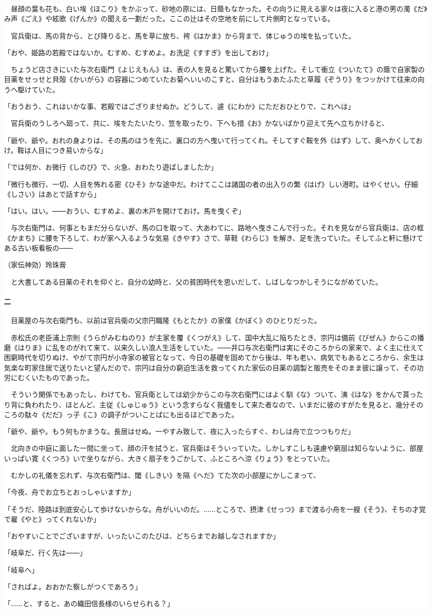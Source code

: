 　昼顔の葉も花も、白い埃《ほこり》をかぶって、砂地の原には、日蔭もなかった。その向うに見える家々は夜に入ると港の男の濁《だ》み声《ごえ》や絃歌《げんか》の聞える一劃だった。ここの辻はその空地を前にして片側町となっている。

　官兵衛は、馬の背から、とび降りると、馬を草に放ち、袴《はかま》から背まで、体じゅうの埃を払っていた。

「おや、姫路の若殿ではないか。むすめ、むすめよ。お洗足《すすぎ》を出しておけ」

　ちょうど店さきにいた与次右衛門《よじえもん》は、表の人を見ると驚いてから腰を上げた。そして衝立《ついたて》の蔭で自家製の目薬をせっせと貝殻《かいがら》の容器につめていたお菊へいいのこすと、自分はもうあたふたと草履《ぞうり》をつッかけて往来の向うへ駆けていた。

「おうおう、これはいかな事、若殿ではござりませぬか。どうして、遽《にわか》にただおひとりで、これへは」

　官兵衛のうしろへ廻って、共に、埃をたたいたり、笠を取ったり、下へも措《お》かないばかり迎えて先へ立ちかけると、

「爺や、爺や。おれの身よりは、その馬のほうを先に、裏口の方へ曳いて行ってくれ。そしてすぐ鞍を外《はず》して、奥へかくしておけ。鞍は人目につき易いからな」

「では何か、お微行《しのび》で、火急、おわたり遊ばしましたか」

「微行も微行、一切、人目を怖れる密《ひそ》かな途中だ。わけてここは諸国の者の出入りの繁《はげ》しい港町。はやくせい。仔細《しさい》はあとで話すから」

「はい。はい。――おうい、むすめよ、裏の木戸を開けておけ。馬を曳くぞ」

　与次右衛門は、何事ともまだ分らないが、馬の口を取って、大あわてに、路地へ曳きこんで行った。それを見ながら官兵衛は、店の框《かまち》に腰を下ろして、わが家へ入るような気易《きやす》さで、草鞋《わらじ》を解き、足を洗っていた。そしてふと軒に懸けてある古い板看板の――

（家伝神効）玲珠膏

　と大書してある目薬のそれを仰ぐと、自分の幼時と、父の貧困時代を思いだして、しばしなつかしそうにながめていた。



#### 二




　目薬屋の与次右衛門も、以前は官兵衛の父宗円職隆《もとたか》の家僕《かぼく》のひとりだった。

　赤松氏の老臣浦上宗則《うらがみむねのり》が主家を覆《くつがえ》して、国中大乱に陥ちたとき、宗円は備前《びぜん》からこの播磨《はりま》に乱をのがれて来て、以来久しい浪人生活をしていた。――井口与次右衛門は実にそのころからの家来で、よく主に仕えて困窮時代を切りぬけ、やがて宗円が小寺家の被官となって、今日の基礎を固めてから後は、年も老い、病気でもあるところから、余生は気楽な町家住居で送りたいと望んだので、宗円は自分の窮迫生活を救ってくれた家伝の目薬の調製と販売をそのまま彼に譲って、その功労にむくいたものであった。

　そういう関係でもあったし、わけても、官兵衛としては幼少からこの与次右衛門にはよく馴《な》ついて、洟《はな》をかんで貰ったり背に負われたり、ほとんど、主従《しゅじゅう》という念すらなく我儘をして来た者なので、いまだに彼のすがたを見ると、幾分そのころの駄々《だだ》っ子《こ》の調子がついことばにも出るほどであった。

「爺や、爺や。もう何もかまうな。長居はせぬ。一やすみ致して、夜に入ったらすぐ、わしは舟で立つつもりだ」

　北向きの中庭に面した一間に坐って、顔の汗を拭うと、官兵衛はそういっていた。しかしすこしも遠慮や窮屈は知らないように、部屋いっぱい寛《くつろ》いで坐りながら、大きく扇子をうごかして、ふところへ涼《りょう》をとっていた。

　むかしの礼儀を忘れず、与次右衛門は、閾《しきい》を隔《へだ》てた次の小部屋にかしこまって、

「今夜、舟でお立ちとおっしゃいますか」

「そうだ、陸路は到底安心して歩けないからな。舟がいいのだ。……ところで、摂津《せっつ》まで渡る小舟を一艘《そう》、そちの才覚で雇《やと》ってくれないか」

「おやすいことでございますが、いったいこのたびは、どちらまでお越しなされますか」

「岐阜だ、行く先は――」

「岐阜へ」

「さればよ。おおかた察しがつくであろう」

「……と、すると、あの織田信長様のいらせられる？」
